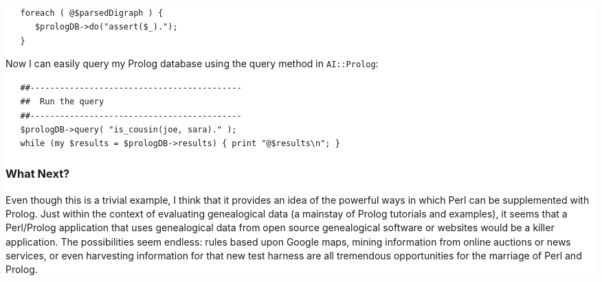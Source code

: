        foreach ( @$parsedDigraph ) {
          $prologDB->do("assert($_).");
       }

Now I can easily query my Prolog database using the query method in `AI::Prolog`:

       ##-------------------------------------------
       ##  Run the query
       ##-------------------------------------------
       $prologDB->query( "is_cousin(joe, sara)." );
       while (my $results = $prologDB->results) { print "@$results\n"; }

### What Next?

Even though this is a trivial example, I think that it provides an idea of the powerful ways in which Perl can be supplemented with Prolog. Just within the context of evaluating genealogical data (a mainstay of Prolog tutorials and examples), it seems that a Perl/Prolog application that uses genealogical data from open source genealogical software or websites would be a killer application. The possibilities seem endless: rules based upon Google maps, mining information from online auctions or news services, or even harvesting information for that new test harness are all tremendous opportunities for the marriage of Perl and Prolog.
